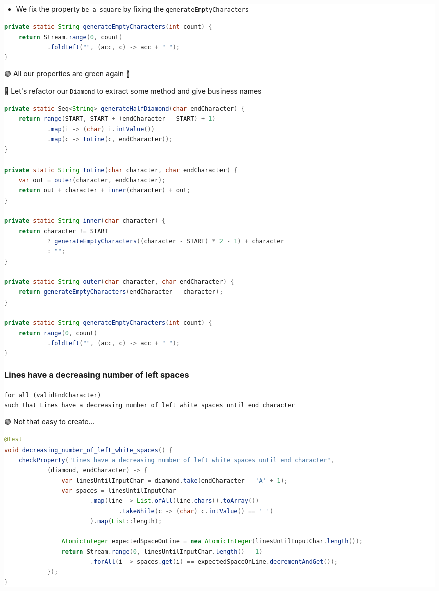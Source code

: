 - We fix the property `be_a_square` by fixing the `generateEmptyCharacters`

```java
private static String generateEmptyCharacters(int count) {
    return Stream.range(0, count)
            .foldLeft("", (acc, c) -> acc + " ");
}
```

🟢 All our properties are green again 🤩

🔵 Let's refactor our `Diamond` to extract some method and give business names

```java
private static Seq<String> generateHalfDiamond(char endCharacter) {
    return range(START, START + (endCharacter - START) + 1)
            .map(i -> (char) i.intValue())
            .map(c -> toLine(c, endCharacter));
}

private static String toLine(char character, char endCharacter) {
    var out = outer(character, endCharacter);
    return out + character + inner(character) + out;
}

private static String inner(char character) {
    return character != START
            ? generateEmptyCharacters((character - START) * 2 - 1) + character
            : "";
}

private static String outer(char character, char endCharacter) {
    return generateEmptyCharacters(endCharacter - character);
}

private static String generateEmptyCharacters(int count) {
    return range(0, count)
            .foldLeft("", (acc, c) -> acc + " ");
}
```

### Lines have a decreasing number of left spaces

```text
for all (validEndCharacter)
such that Lines have a decreasing number of left white spaces until end character 
```

🟢 Not that easy to create...

```java
@Test
void decreasing_number_of_left_white_spaces() {
    checkProperty("Lines have a decreasing number of left white spaces until end character",
            (diamond, endCharacter) -> {
                var linesUntilInputChar = diamond.take(endCharacter - 'A' + 1);
                var spaces = linesUntilInputChar
                        .map(line -> List.ofAll(line.chars().toArray())
                                .takeWhile(c -> (char) c.intValue() == ' ')
                        ).map(List::length);

                AtomicInteger expectedSpaceOnLine = new AtomicInteger(linesUntilInputChar.length());
                return Stream.range(0, linesUntilInputChar.length() - 1)
                        .forAll(i -> spaces.get(i) == expectedSpaceOnLine.decrementAndGet());
            });
}
```